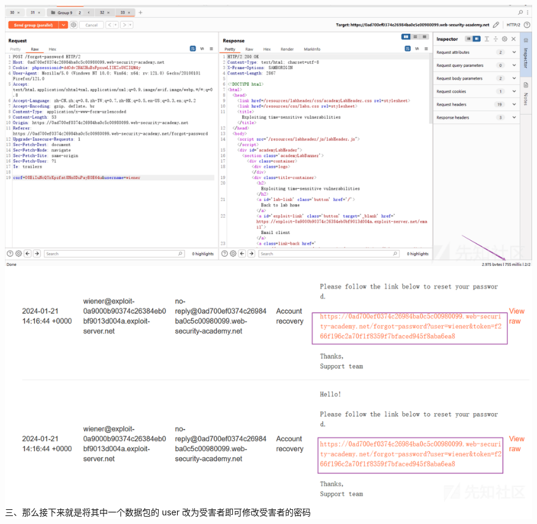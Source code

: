 [![](assets/1705974099-d0fe68f398f58a2b86476c998f79f340.png)](https://xzfile.aliyuncs.com/media/upload/picture/20240121222712-2aef745a-b869-1.png)

[![](assets/1705974099-4402cf3c35a9874420ac3b7743f8a3f1.png)](https://xzfile.aliyuncs.com/media/upload/picture/20240121222005-2c67c43c-b868-1.png)  
三、那么接下来就是将其中一个数据包的 user 改为受害者即可修改受害者的密码
